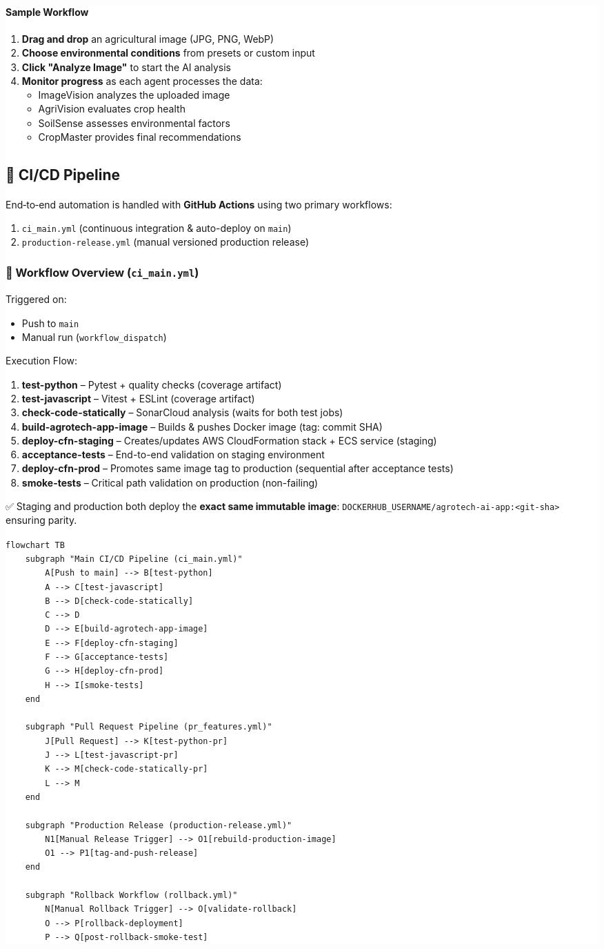 #### Sample Workflow
1. **Drag and drop** an agricultural image (JPG, PNG, WebP)
2. **Choose environmental conditions** from presets or custom input
3. **Click "Analyze Image"** to start the AI analysis
4. **Monitor progress** as each agent processes the data:
   - ImageVision analyzes the uploaded image
   - AgriVision evaluates crop health
   - SoilSense assesses environmental factors
   - CropMaster provides final recommendations

## 🚀 CI/CD Pipeline

End‑to‑end automation is handled with **GitHub Actions** using two primary workflows:

1. `ci_main.yml` (continuous integration & auto-deploy on `main`)
2. `production-release.yml` (manual versioned production release)

### 🧬 Workflow Overview (`ci_main.yml`)
Triggered on:
- Push to `main`
- Manual run (`workflow_dispatch`)

Execution Flow:
1. **test-python** – Pytest + quality checks (coverage artifact)
2. **test-javascript** – Vitest + ESLint (coverage artifact)
3. **check-code-statically** – SonarCloud analysis (waits for both test jobs)
4. **build-agrotech-app-image** – Builds & pushes Docker image (tag: commit SHA)
5. **deploy-cfn-staging** – Creates/updates AWS CloudFormation stack + ECS service (staging)
6. **acceptance-tests** – End-to-end validation on staging environment
7. **deploy-cfn-prod** – Promotes same image tag to production (sequential after acceptance tests)
8. **smoke-tests** – Critical path validation on production (non-failing)

✅ Staging and production both deploy the **exact same immutable image**: `DOCKERHUB_USERNAME/agrotech-ai-app:<git-sha>` ensuring parity.

```mermaid
flowchart TB
    subgraph "Main CI/CD Pipeline (ci_main.yml)"
        A[Push to main] --> B[test-python]
        A --> C[test-javascript]
        B --> D[check-code-statically]
        C --> D
        D --> E[build-agrotech-app-image]
        E --> F[deploy-cfn-staging]
        F --> G[acceptance-tests]
        G --> H[deploy-cfn-prod]
        H --> I[smoke-tests]
    end

    subgraph "Pull Request Pipeline (pr_features.yml)"
        J[Pull Request] --> K[test-python-pr]
        J --> L[test-javascript-pr]
        K --> M[check-code-statically-pr]
        L --> M
    end

    subgraph "Production Release (production-release.yml)"
        N1[Manual Release Trigger] --> O1[rebuild-production-image]
        O1 --> P1[tag-and-push-release]
    end

    subgraph "Rollback Workflow (rollback.yml)"
        N[Manual Rollback Trigger] --> O[validate-rollback]
        O --> P[rollback-deployment]
        P --> Q[post-rollback-smoke-test]
```